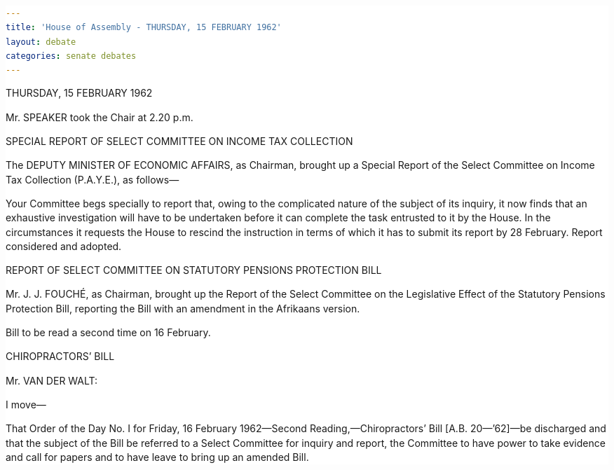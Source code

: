 ```yaml
---
title: 'House of Assembly - THURSDAY, 15 FEBRUARY 1962'
layout: debate
categories: senate debates
---
```


<debateSection name="#opening">

<heading>THURSDAY, 15 FEBRUARY 1962</heading>

<prayers>

<narrative>Mr. SPEAKER took the Chair at <recordedTime time="1962-02-15T14:20:00">2.20 p.m.</recordedTime></narrative>

</prayers>

<debateSection name="#special_report_of_select_committee_on_income_tax_collection">

<heading>SPECIAL REPORT OF SELECT COMMITTEE ON INCOME TAX COLLECTION</heading>

<p>The DEPUTY MINISTER OF ECONOMIC AFFAIRS, as Chairman, brought up a Special Report of the Select Committee on Income Tax Collection (P.A.Y.E.), as follows&#x2014;</p>

<block name="quote">Your Committee begs specially to report that, owing to the complicated nature of the subject of its inquiry, it now finds that an exhaustive investigation will have to be undertaken before it can complete the task entrusted to it by the House. In the circumstances it requests the House to rescind the instruction in terms of which it has to submit its report by 28 February. Report considered and adopted.</block>

</debateSection>

<debateSection name="#report_of_select_committee_on_statutory_pensions_protection_bill">

<heading>REPORT OF SELECT COMMITTEE ON STATUTORY PENSIONS PROTECTION BILL</heading>

<p>Mr. J. J. FOUCH&#x00C9;, as Chairman, brought up the Report of the Select Committee on the Legislative Effect of the Statutory Pensions Protection Bill, reporting the Bill with an amendment in the Afrikaans version.</p>

<p>Bill to be read a second time on 16 February.</p>

</debateSection>

<debateSection name="#chiropractors&#x2019;_bill">

<heading>CHIROPRACTORS&#x2019; BILL</heading>

<speech by="#van_der_walt">

<from>Mr. <person refersTo="hansard_za">VAN DER WALT</person>:</from>

<p>I move&#x2014;</p>

<block name="quote">That Order of the Day No. I for Friday, 16 February 1962&#x2014;Second Reading,&#x2014;Chiropractors&#x2019; Bill [A.B. 20&#x2014;&#x2019;62]&#x2014;be discharged and that the subject of the Bill be referred to a Select Committee for inquiry and report, the Committee to have power to take evidence and call for papers and to have leave to bring up an amended Bill.</block>
